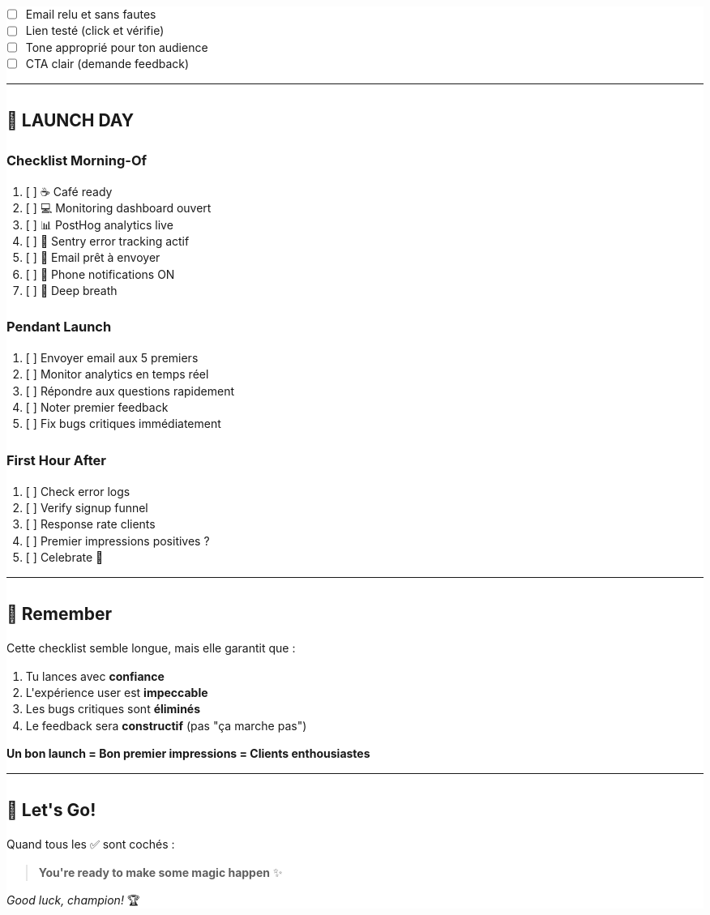 - [ ] Email relu et sans fautes
- [ ] Lien testé (click et vérifie)
- [ ] Tone approprié pour ton audience
- [ ] CTA clair (demande feedback)

---

## 🎊 LAUNCH DAY

### Checklist Morning-Of

1. [ ] ☕ Café ready
2. [ ] 💻 Monitoring dashboard ouvert
3. [ ] 📊 PostHog analytics live
4. [ ] 🐛 Sentry error tracking actif
5. [ ] 📧 Email prêt à envoyer
6. [ ] 📱 Phone notifications ON
7. [ ] 🧘 Deep breath

### Pendant Launch
1. [ ] Envoyer email aux 5 premiers
2. [ ] Monitor analytics en temps réel
3. [ ] Répondre aux questions rapidement
4. [ ] Noter premier feedback
5. [ ] Fix bugs critiques immédiatement

### First Hour After
1. [ ] Check error logs
2. [ ] Verify signup funnel
3. [ ] Response rate clients
4. [ ] Premier impressions positives ?
5. [ ] Celebrate 🎉

---

## 💙 Remember

Cette checklist semble longue, mais elle garantit que :
1. Tu lances avec **confiance**
2. L'expérience user est **impeccable**
3. Les bugs critiques sont **éliminés**
4. Le feedback sera **constructif** (pas "ça marche pas")

**Un bon launch = Bon premier impressions = Clients enthousiastes**

---

## 🚀 Let's Go!

Quand tous les ✅ sont cochés :

> **You're ready to make some magic happen** ✨

*Good luck, champion!* 🏆
